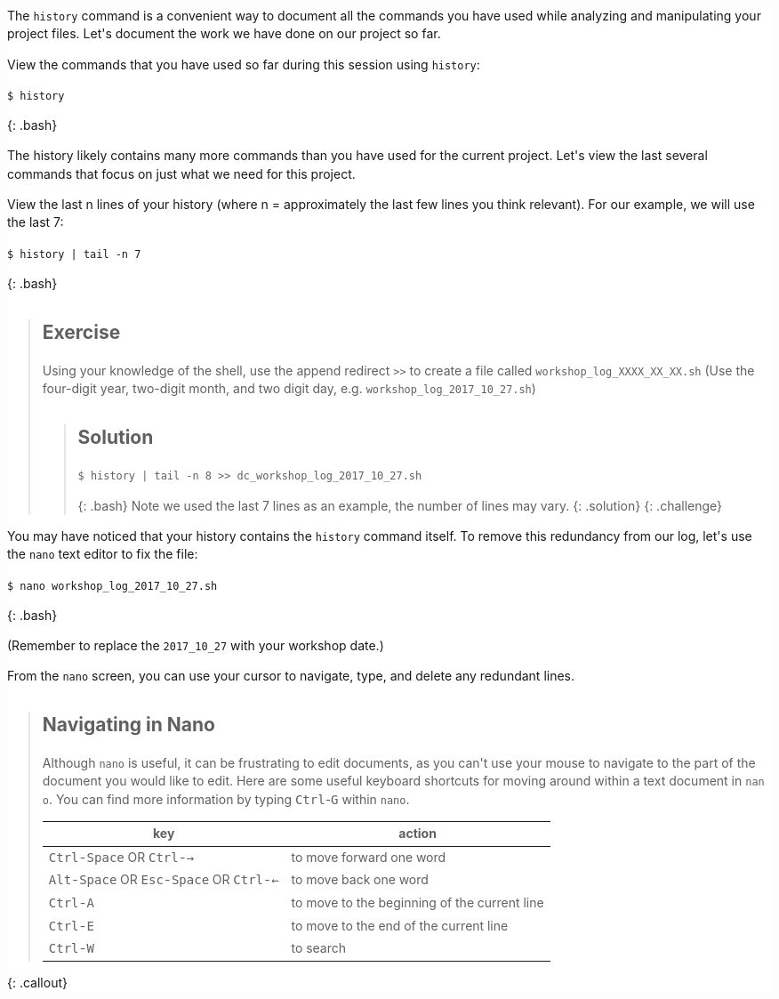 The `history` command is a convenient way to document all the
commands you have used while analyzing and manipulating your project
files. Let's document the work we have done on our project so far. 

View the commands that you have used so far during this session using `history`:

~~~
$ history
~~~
{: .bash}

The history likely contains many more commands than you have used for the current project. Let's view the last
several commands that focus on just what we need for this project.   

View the last n lines of your history (where n = approximately the last few lines you think relevant). For our example, we will use the last 7:

~~~   
$ history | tail -n 7
~~~
{: .bash}

> ## Exercise
> Using your knowledge of the shell, use the append redirect `>>` to create a file called
> `workshop_log_XXXX_XX_XX.sh` (Use the four-digit year, two-digit month, and two digit day, e.g.
> `workshop_log_2017_10_27.sh`)  
> > 
> > ## Solution
> > ~~~
> > $ history | tail -n 8 >> dc_workshop_log_2017_10_27.sh
> > ~~~
> > {: .bash}
> > Note we used the last 7 lines as an example, the number of lines may vary.
> {: .solution}
{: .challenge}

You may have noticed that your history contains the `history` command itself. To remove this redundancy
from our log, let's use the `nano` text editor to fix the file:  

~~~
$ nano workshop_log_2017_10_27.sh
~~~
{: .bash}

(Remember to replace the `2017_10_27` with your workshop date.)

From the `nano` screen, you can use your cursor to navigate, type, and delete any redundant lines.   

> ## Navigating in Nano
> 
> Although `nano` is useful, it can be frustrating to edit documents, as you 
> can't use your mouse to navigate to the part of the document you would like to edit.
> Here are some useful keyboard shortcuts for moving around within a text document in 
> `nano`. You can find more information by typing <kbd>Ctrl</kbd>-<kbd>G</kbd> within `nano`.
> 
> | key     | action |
> | ------- | ---------- |
> | <kbd>Ctrl</kbd>-<kbd>Space</kbd> OR <kbd>Ctrl</kbd>-<kbd>→</kbd> | to move forward one word |
> | <kbd>Alt</kbd>-<kbd>Space</kbd> OR <kbd>Esc</kbd>-<kbd>Space</kbd> OR <kbd>Ctrl</kbd>-<kbd>←</kbd> | to move back one word |
> | <kbd>Ctrl</kbd>-<kbd>A</kbd> | to move to the beginning of the current line |
> | <kbd>Ctrl</kbd>-<kbd>E</kbd> | to move to the end of the current line |
> | <kbd>Ctrl</kbd>-<kbd>W</kbd> | to search |
> 
{: .callout}
